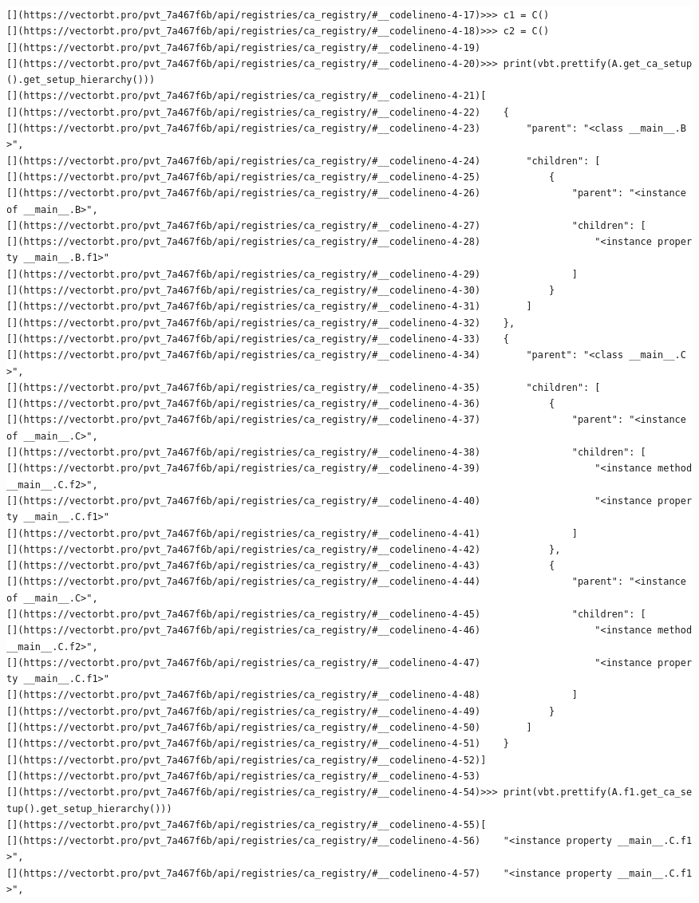     [](https://vectorbt.pro/pvt_7a467f6b/api/registries/ca_registry/#__codelineno-4-17)>>> c1 = C()
    [](https://vectorbt.pro/pvt_7a467f6b/api/registries/ca_registry/#__codelineno-4-18)>>> c2 = C()
    [](https://vectorbt.pro/pvt_7a467f6b/api/registries/ca_registry/#__codelineno-4-19)
    [](https://vectorbt.pro/pvt_7a467f6b/api/registries/ca_registry/#__codelineno-4-20)>>> print(vbt.prettify(A.get_ca_setup().get_setup_hierarchy()))
    [](https://vectorbt.pro/pvt_7a467f6b/api/registries/ca_registry/#__codelineno-4-21)[
    [](https://vectorbt.pro/pvt_7a467f6b/api/registries/ca_registry/#__codelineno-4-22)    {
    [](https://vectorbt.pro/pvt_7a467f6b/api/registries/ca_registry/#__codelineno-4-23)        "parent": "<class __main__.B>",
    [](https://vectorbt.pro/pvt_7a467f6b/api/registries/ca_registry/#__codelineno-4-24)        "children": [
    [](https://vectorbt.pro/pvt_7a467f6b/api/registries/ca_registry/#__codelineno-4-25)            {
    [](https://vectorbt.pro/pvt_7a467f6b/api/registries/ca_registry/#__codelineno-4-26)                "parent": "<instance of __main__.B>",
    [](https://vectorbt.pro/pvt_7a467f6b/api/registries/ca_registry/#__codelineno-4-27)                "children": [
    [](https://vectorbt.pro/pvt_7a467f6b/api/registries/ca_registry/#__codelineno-4-28)                    "<instance property __main__.B.f1>"
    [](https://vectorbt.pro/pvt_7a467f6b/api/registries/ca_registry/#__codelineno-4-29)                ]
    [](https://vectorbt.pro/pvt_7a467f6b/api/registries/ca_registry/#__codelineno-4-30)            }
    [](https://vectorbt.pro/pvt_7a467f6b/api/registries/ca_registry/#__codelineno-4-31)        ]
    [](https://vectorbt.pro/pvt_7a467f6b/api/registries/ca_registry/#__codelineno-4-32)    },
    [](https://vectorbt.pro/pvt_7a467f6b/api/registries/ca_registry/#__codelineno-4-33)    {
    [](https://vectorbt.pro/pvt_7a467f6b/api/registries/ca_registry/#__codelineno-4-34)        "parent": "<class __main__.C>",
    [](https://vectorbt.pro/pvt_7a467f6b/api/registries/ca_registry/#__codelineno-4-35)        "children": [
    [](https://vectorbt.pro/pvt_7a467f6b/api/registries/ca_registry/#__codelineno-4-36)            {
    [](https://vectorbt.pro/pvt_7a467f6b/api/registries/ca_registry/#__codelineno-4-37)                "parent": "<instance of __main__.C>",
    [](https://vectorbt.pro/pvt_7a467f6b/api/registries/ca_registry/#__codelineno-4-38)                "children": [
    [](https://vectorbt.pro/pvt_7a467f6b/api/registries/ca_registry/#__codelineno-4-39)                    "<instance method __main__.C.f2>",
    [](https://vectorbt.pro/pvt_7a467f6b/api/registries/ca_registry/#__codelineno-4-40)                    "<instance property __main__.C.f1>"
    [](https://vectorbt.pro/pvt_7a467f6b/api/registries/ca_registry/#__codelineno-4-41)                ]
    [](https://vectorbt.pro/pvt_7a467f6b/api/registries/ca_registry/#__codelineno-4-42)            },
    [](https://vectorbt.pro/pvt_7a467f6b/api/registries/ca_registry/#__codelineno-4-43)            {
    [](https://vectorbt.pro/pvt_7a467f6b/api/registries/ca_registry/#__codelineno-4-44)                "parent": "<instance of __main__.C>",
    [](https://vectorbt.pro/pvt_7a467f6b/api/registries/ca_registry/#__codelineno-4-45)                "children": [
    [](https://vectorbt.pro/pvt_7a467f6b/api/registries/ca_registry/#__codelineno-4-46)                    "<instance method __main__.C.f2>",
    [](https://vectorbt.pro/pvt_7a467f6b/api/registries/ca_registry/#__codelineno-4-47)                    "<instance property __main__.C.f1>"
    [](https://vectorbt.pro/pvt_7a467f6b/api/registries/ca_registry/#__codelineno-4-48)                ]
    [](https://vectorbt.pro/pvt_7a467f6b/api/registries/ca_registry/#__codelineno-4-49)            }
    [](https://vectorbt.pro/pvt_7a467f6b/api/registries/ca_registry/#__codelineno-4-50)        ]
    [](https://vectorbt.pro/pvt_7a467f6b/api/registries/ca_registry/#__codelineno-4-51)    }
    [](https://vectorbt.pro/pvt_7a467f6b/api/registries/ca_registry/#__codelineno-4-52)]
    [](https://vectorbt.pro/pvt_7a467f6b/api/registries/ca_registry/#__codelineno-4-53)
    [](https://vectorbt.pro/pvt_7a467f6b/api/registries/ca_registry/#__codelineno-4-54)>>> print(vbt.prettify(A.f1.get_ca_setup().get_setup_hierarchy()))
    [](https://vectorbt.pro/pvt_7a467f6b/api/registries/ca_registry/#__codelineno-4-55)[
    [](https://vectorbt.pro/pvt_7a467f6b/api/registries/ca_registry/#__codelineno-4-56)    "<instance property __main__.C.f1>",
    [](https://vectorbt.pro/pvt_7a467f6b/api/registries/ca_registry/#__codelineno-4-57)    "<instance property __main__.C.f1>",